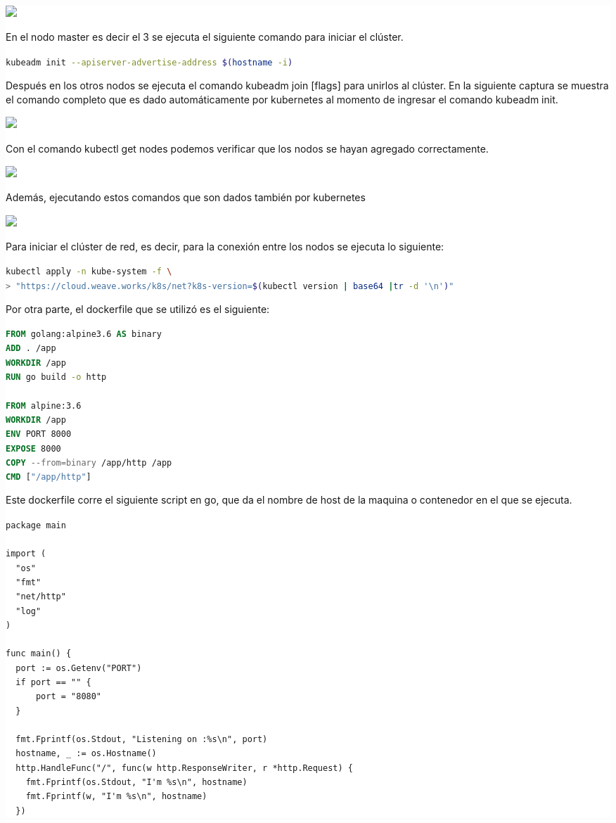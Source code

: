   ![][1]
  
  En el nodo master es decir el 3 se ejecuta el siguiente comando para iniciar el clúster.

  ```bash
  kubeadm init --apiserver-advertise-address $(hostname -i)
  ```

  Después en los otros nodos se ejecuta el comando kubeadm join [flags] para unirlos al clúster. En la siguiente captura se muestra el comando completo que es dado automáticamente por kubernetes al momento de ingresar el comando kubeadm init.

  ![][2]

  Con el comando kubectl get nodes podemos verificar que los nodos se hayan agregado correctamente.

  ![][3]

  Además, ejecutando estos comandos que son dados también por kubernetes

  ![][4]

  Para iniciar el clúster de red, es decir, para la conexión entre los nodos se ejecuta lo siguiente:

  ```bash
  kubectl apply -n kube-system -f \
  > "https://cloud.weave.works/k8s/net?k8s-version=$(kubectl version | base64 |tr -d '\n')"
  ```

  Por otra parte, el dockerfile que se utilizó es el siguiente:
  ```dockerfile
  FROM golang:alpine3.6 AS binary
  ADD . /app
  WORKDIR /app
  RUN go build -o http

  FROM alpine:3.6
  WORKDIR /app
  ENV PORT 8000
  EXPOSE 8000
  COPY --from=binary /app/http /app
  CMD ["/app/http"]
  ```
  Este dockerfile corre el siguiente script en go, que da el nombre de host de la maquina o contenedor en el que se ejecuta.

  ```script
  package main

  import (
    "os"
    "fmt"
    "net/http"
    "log"
  )

  func main() {
    port := os.Getenv("PORT")
    if port == "" {
        port = "8080"
    }

    fmt.Fprintf(os.Stdout, "Listening on :%s\n", port)
    hostname, _ := os.Hostname()
    http.HandleFunc("/", func(w http.ResponseWriter, r *http.Request) {
      fmt.Fprintf(os.Stdout, "I'm %s\n", hostname)
      fmt.Fprintf(w, "I'm %s\n", hostname)
    })
  ```

[1]: images/img_1.png
[2]: images/img_2.png
[3]: images/img_3.png
[4]: images/img_4.png
[5]: images/img_5.png
[6]: images/img_6.png
[7]: images/img_7.png
[8]: images/img_8.png
[9]: images/img_9.png
[10]: images/img_10.png